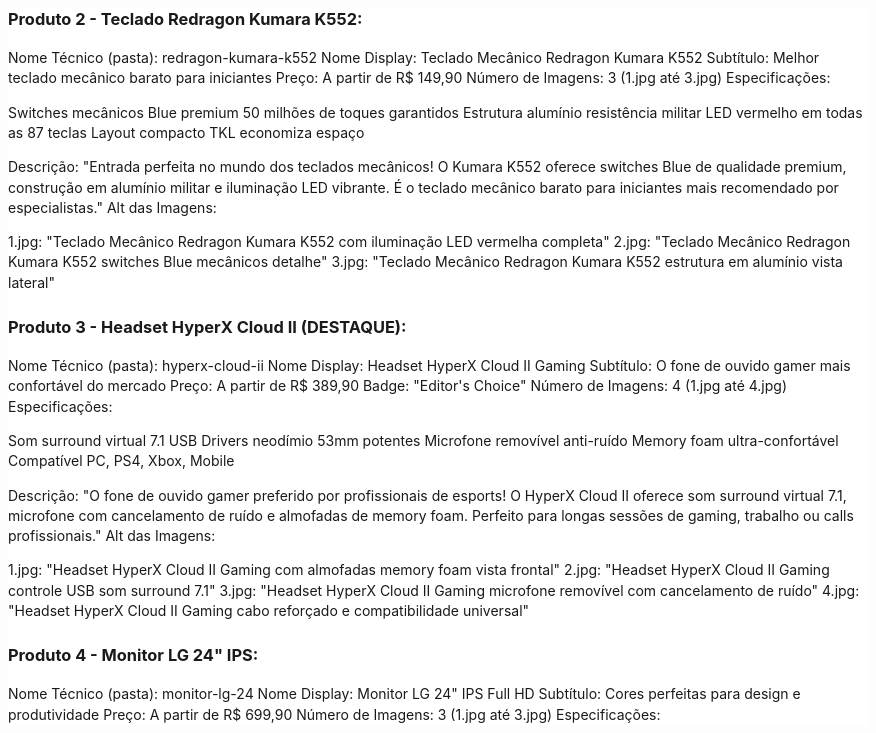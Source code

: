 
### Produto 2 - Teclado Redragon Kumara K552:
Nome Técnico (pasta): redragon-kumara-k552
Nome Display: Teclado Mecânico Redragon Kumara K552
Subtítulo: Melhor teclado mecânico barato para iniciantes
Preço: A partir de R$ 149,90
Número de Imagens: 3 (1.jpg até 3.jpg)
Especificações:

Switches mecânicos Blue premium
50 milhões de toques garantidos
Estrutura alumínio resistência militar
LED vermelho em todas as 87 teclas
Layout compacto TKL economiza espaço

Descrição: "Entrada perfeita no mundo dos teclados mecânicos! O Kumara K552 oferece switches Blue de qualidade premium, construção em alumínio militar e iluminação LED vibrante. É o teclado mecânico barato para iniciantes mais recomendado por especialistas."
Alt das Imagens:

1.jpg: "Teclado Mecânico Redragon Kumara K552 com iluminação LED vermelha completa"
2.jpg: "Teclado Mecânico Redragon Kumara K552 switches Blue mecânicos detalhe"
3.jpg: "Teclado Mecânico Redragon Kumara K552 estrutura em alumínio vista lateral"


### Produto 3 - Headset HyperX Cloud II (DESTAQUE):
Nome Técnico (pasta): hyperx-cloud-ii
Nome Display: Headset HyperX Cloud II Gaming
Subtítulo: O fone de ouvido gamer mais confortável do mercado
Preço: A partir de R$ 389,90
Badge: "Editor's Choice"
Número de Imagens: 4 (1.jpg até 4.jpg)
Especificações:

Som surround virtual 7.1 USB
Drivers neodímio 53mm potentes
Microfone removível anti-ruído
Memory foam ultra-confortável
Compatível PC, PS4, Xbox, Mobile

Descrição: "O fone de ouvido gamer preferido por profissionais de esports! O HyperX Cloud II oferece som surround virtual 7.1, microfone com cancelamento de ruído e almofadas de memory foam. Perfeito para longas sessões de gaming, trabalho ou calls profissionais."
Alt das Imagens:

1.jpg: "Headset HyperX Cloud II Gaming com almofadas memory foam vista frontal"
2.jpg: "Headset HyperX Cloud II Gaming controle USB som surround 7.1"
3.jpg: "Headset HyperX Cloud II Gaming microfone removível com cancelamento de ruído"
4.jpg: "Headset HyperX Cloud II Gaming cabo reforçado e compatibilidade universal"


### Produto 4 - Monitor LG 24" IPS:
Nome Técnico (pasta): monitor-lg-24
Nome Display: Monitor LG 24" IPS Full HD
Subtítulo: Cores perfeitas para design e produtividade
Preço: A partir de R$ 699,90
Número de Imagens: 3 (1.jpg até 3.jpg)
Especificações:
